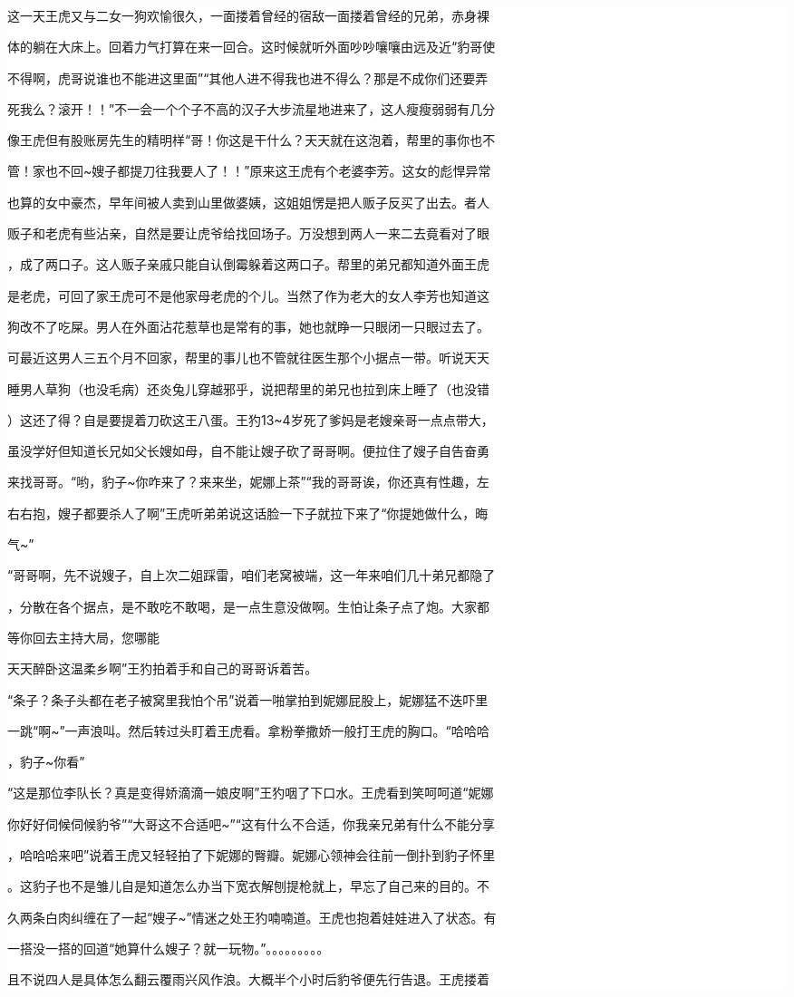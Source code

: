 这一天王虎又与二女一狗欢愉很久，一面搂着曾经的宿敌一面搂着曾经的兄弟，赤身裸

体的躺在大床上。回着力气打算在来一回合。这时候就听外面吵吵嚷嚷由远及近“豹哥使

不得啊，虎哥说谁也不能进这里面”“其他人进不得我也进不得么？那是不成你们还要弄

死我么？滚开！！”不一会一个个子不高的汉子大步流星地进来了，这人瘦瘦弱弱有几分

像王虎但有股账房先生的精明样“哥！你这是干什么？天天就在这泡着，帮里的事你也不

管！家也不回~嫂子都提刀往我要人了！！”原来这王虎有个老婆李芳。这女的彪悍异常

也算的女中豪杰，早年间被人卖到山里做婆姨，这姐姐愣是把人贩子反买了出去。者人

贩子和老虎有些沾亲，自然是要让虎爷给找回场子。万没想到两人一来二去竟看对了眼

，成了两口子。这人贩子亲戚只能自认倒霉躲着这两口子。帮里的弟兄都知道外面王虎

是老虎，可回了家王虎可不是他家母老虎的个儿。当然了作为老大的女人李芳也知道这

狗改不了吃屎。男人在外面沾花惹草也是常有的事，她也就睁一只眼闭一只眼过去了。

可最近这男人三五个月不回家，帮里的事儿也不管就往医生那个小据点一带。听说天天

睡男人草狗（也没毛病）还炎兔儿穿越邪乎，说把帮里的弟兄也拉到床上睡了（也没错

）这还了得？自是要提着刀砍这王八蛋。王犳13~4岁死了爹妈是老嫂亲哥一点点带大，

虽没学好但知道长兄如父长嫂如母，自不能让嫂子砍了哥哥啊。便拉住了嫂子自告奋勇

来找哥哥。“哟，豹子~你咋来了？来来坐，妮娜上茶”“我的哥哥诶，你还真有性趣，左

右右抱，嫂子都要杀人了啊”王虎听弟弟说这话脸一下子就拉下来了“你提她做什么，晦

气~”

“哥哥啊，先不说嫂子，自上次二姐踩雷，咱们老窝被端，这一年来咱们几十弟兄都隐了

，分散在各个据点，是不敢吃不敢喝，是一点生意没做啊。生怕让条子点了炮。大家都

等你回去主持大局，您哪能

天天醉卧这温柔乡啊”王犳拍着手和自己的哥哥诉着苦。

“条子？条子头都在老子被窝里我怕个吊”说着一啪掌拍到妮娜屁股上，妮娜猛不迭吓里

一跳“啊~”一声浪叫。然后转过头盯着王虎看。拿粉拳撒娇一般打王虎的胸口。“哈哈哈

，豹子~你看”

“这是那位李队长？真是变得娇滴滴一娘皮啊”王犳咽了下口水。王虎看到笑呵呵道“妮娜

你好好伺候伺候豹爷”“大哥这不合适吧~”“这有什么不合适，你我亲兄弟有什么不能分享

，哈哈哈来吧”说着王虎又轻轻拍了下妮娜的臀瓣。妮娜心领神会往前一倒扑到豹子怀里

。这豹子也不是雏儿自是知道怎么办当下宽衣解刨提枪就上，早忘了自己来的目的。不

久两条白肉纠缠在了一起“嫂子~”情迷之处王犳喃喃道。王虎也抱着娃娃进入了状态。有

一搭没一搭的回道“她算什么嫂子？就一玩物。”。。。。。。。。。



且不说四人是具体怎么翻云覆雨兴风作浪。大概半个小时后豹爷便先行告退。王虎搂着
